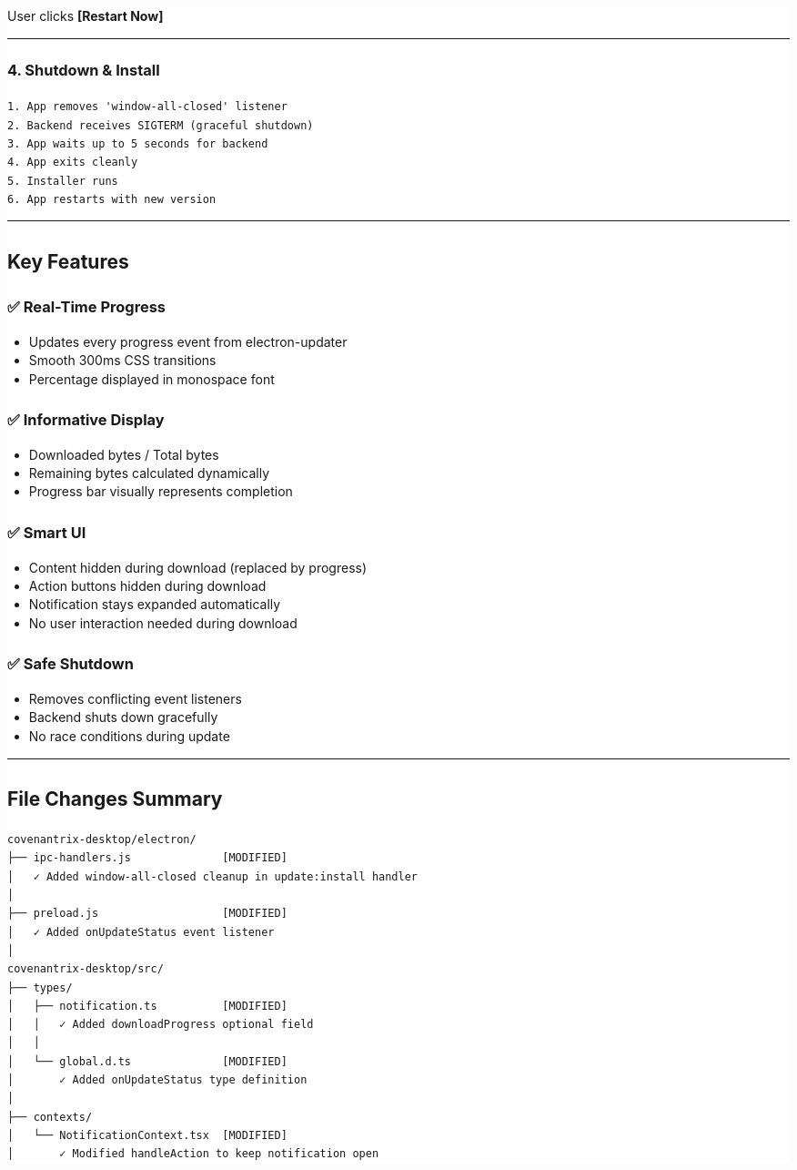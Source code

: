 User clicks **[Restart Now]**

---

### **4. Shutdown & Install**

```
1. App removes 'window-all-closed' listener
2. Backend receives SIGTERM (graceful shutdown)
3. App waits up to 5 seconds for backend
4. App exits cleanly
5. Installer runs
6. App restarts with new version
```

---

## Key Features

### ✅ **Real-Time Progress**
- Updates every progress event from electron-updater
- Smooth 300ms CSS transitions
- Percentage displayed in monospace font

### ✅ **Informative Display**
- Downloaded bytes / Total bytes
- Remaining bytes calculated dynamically
- Progress bar visually represents completion

### ✅ **Smart UI**
- Content hidden during download (replaced by progress)
- Action buttons hidden during download
- Notification stays expanded automatically
- No user interaction needed during download

### ✅ **Safe Shutdown**
- Removes conflicting event listeners
- Backend shuts down gracefully
- No race conditions during update

---

## File Changes Summary

```
covenantrix-desktop/electron/
├── ipc-handlers.js              [MODIFIED]
│   ✓ Added window-all-closed cleanup in update:install handler
│
├── preload.js                   [MODIFIED]
│   ✓ Added onUpdateStatus event listener
│
covenantrix-desktop/src/
├── types/
│   ├── notification.ts          [MODIFIED]
│   │   ✓ Added downloadProgress optional field
│   │
│   └── global.d.ts              [MODIFIED]
│       ✓ Added onUpdateStatus type definition
│
├── contexts/
│   └── NotificationContext.tsx  [MODIFIED]
│       ✓ Modified handleAction to keep notification open
```